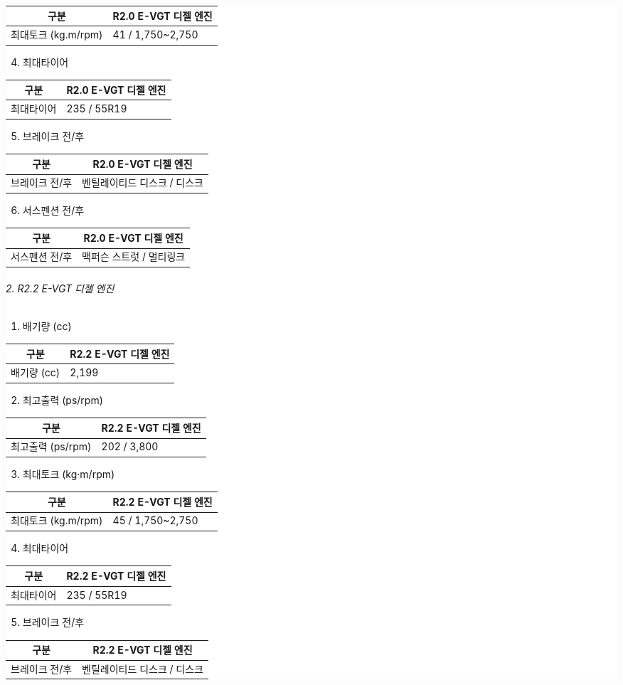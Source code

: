| 구분                   | R2.0 E-VGT 디젤 엔진 |
|------------------------|--------------------|
| 최대토크 (kg.m/rpm)    | 41 / 1,750~2,750    |

4. 최대타이어

| 구분                   | R2.0 E-VGT 디젤 엔진 |
|------------------------|--------------------|
| 최대타이어              | 235 / 55R19         |

5. 브레이크 전/후

| 구분                   | R2.0 E-VGT 디젤 엔진       |
|------------------------|--------------------------|
| 브레이크 전/후          | 벤틸레이티드 디스크 / 디스크  |

6. 서스펜션 전/후

| 구분                   | R2.0 E-VGT 디젤 엔진   |
|------------------------|----------------------|
| 서스펜션 전/후          | 맥퍼슨 스트럿 / 멀티링크 |

###### 2. R2.2 E-VGT 디젤 엔진

1. 배기량 (cc)

| 구분                   | R2.2 E-VGT 디젤 엔진         |
|------------------------|------------------------------|
| 배기량 (cc)            | 2,199                        |

2. 최고출력 (ps/rpm)

| 구분                   | R2.2 E-VGT 디젤 엔진         |
|-----------------------|------------------------------|
| 최고출력 (ps/rpm)      | 202 / 3,800                  |

3. 최대토크 (kg·m/rpm)

| 구분                   | R2.2 E-VGT 디젤 엔진         |
|-----------------------|------------------------------|
| 최대토크 (kg.m/rpm)    | 45 / 1,750~2,750             |

4. 최대타이어

| 구분                 | R2.2 E-VGT 디젤 엔진     |
|----------------------|------------------------|
| 최대타이어             | 235 / 55R19             |

5. 브레이크 전/후

| 구분                   | R2.2 E-VGT 디젤 엔진      |
|------------------------|-------------------------|
| 브레이크 전/후         | 벤틸레이티드 디스크 / 디스크  |

